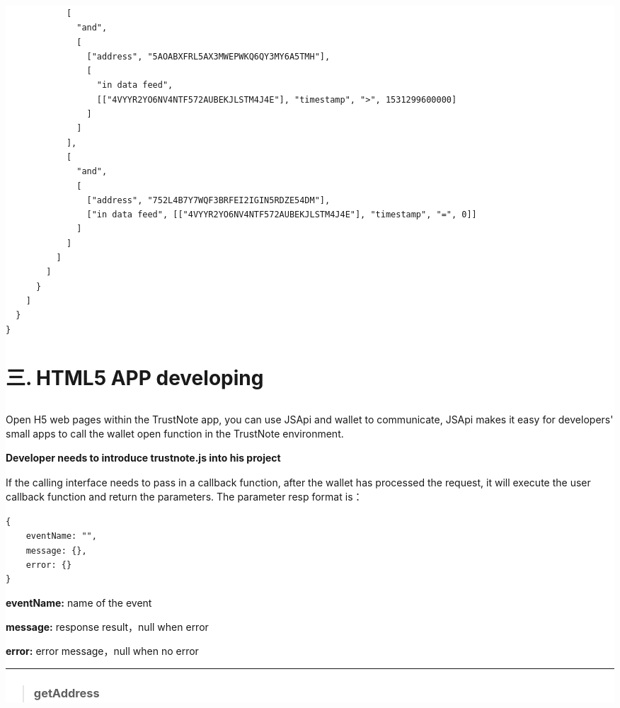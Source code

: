 ```
            [
              "and",
              [
                ["address", "5AOABXFRL5AX3MWEPWKQ6QY3MY6A5TMH"],
                [
                  "in data feed",
                  [["4VYYR2YO6NV4NTF572AUBEKJLSTM4J4E"], "timestamp", ">", 1531299600000]
                ]
              ]
            ],
            [
              "and",
              [
                ["address", "752L4B7Y7WQF3BRFEI2IGIN5RDZE54DM"],
                ["in data feed", [["4VYYR2YO6NV4NTF572AUBEKJLSTM4J4E"], "timestamp", "=", 0]]
              ]
            ]
          ]
        ]
      }
    ]
  }
}

```

# <p id="3">三. HTML5 APP developing</p>

Open H5 web pages within the TrustNote app, you can use JSApi and wallet to communicate, JSApi makes it easy for developers' small apps to call the wallet open function in the TrustNote environment.

**Developer needs to introduce trustnote.js into his project**

If the calling interface needs to pass in a callback function, after the wallet has processed the request, 
it will execute the user callback function and return the parameters. The parameter resp format is：

```
{
    eventName: "",
    message: {},
    error: {}
}
```

**eventName:**  name of the event

**message:** response result，null when error 

**error:** error message，null when no error

<hr/>

> ### getAddress
